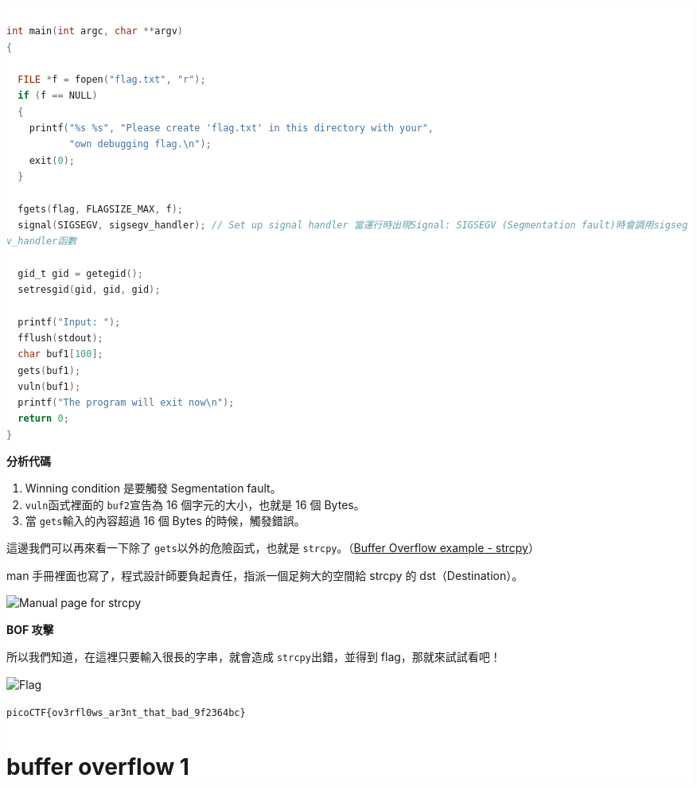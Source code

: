 ```c

int main(int argc, char **argv)
{

  FILE *f = fopen("flag.txt", "r");
  if (f == NULL)
  {
    printf("%s %s", "Please create 'flag.txt' in this directory with your",
           "own debugging flag.\n");
    exit(0);
  }

  fgets(flag, FLAGSIZE_MAX, f);
  signal(SIGSEGV, sigsegv_handler); // Set up signal handler 當運行時出現Signal: SIGSEGV (Segmentation fault)時會調用sigsegv_handler函數

  gid_t gid = getegid();
  setresgid(gid, gid, gid);

  printf("Input: ");
  fflush(stdout);
  char buf1[100];
  gets(buf1);
  vuln(buf1);
  printf("The program will exit now\n");
  return 0;
}
```

**分析代碼**

1. Winning condition 是要觸發 Segmentation fault。
2. `vuln`函式裡面的 `buf2`宣告為 16 個字元的大小，也就是 16 個 Bytes。
3. 當 `gets`輸入的內容超過 16 個 Bytes 的時候，觸發錯誤。

這邊我們可以再來看一下除了 `gets`以外的危險函式，也就是 `strcpy`。（[Buffer Overflow example - strcpy](https://security.stackexchange.com/questions/202358/buffer-overflow-example-strcpy)）

man 手冊裡面也寫了，程式設計師要負起責任，指派一個足夠大的空間給 strcpy 的 dst（Destination）。

![Manual page for strcpy](https://raw.githubusercontent.com/CX330Blake/MyBlogPhotos/main/image/image-20240702145932067.png)

**BOF 攻擊**

所以我們知道，在這裡只要輸入很長的字串，就會造成 `strcpy`出錯，並得到 flag，那就來試試看吧！

![Flag](https://raw.githubusercontent.com/CX330Blake/MyBlogPhotos/main/image/image-20240702150413588.png)

```txt
picoCTF{ov3rfl0ws_ar3nt_that_bad_9f2364bc}
```

# buffer overflow 1
